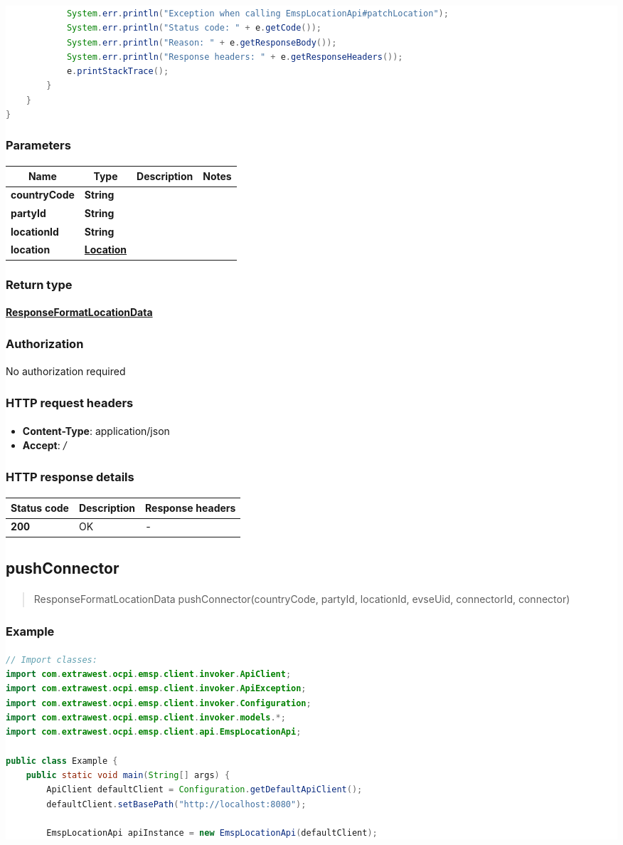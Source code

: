 ```java
            System.err.println("Exception when calling EmspLocationApi#patchLocation");
            System.err.println("Status code: " + e.getCode());
            System.err.println("Reason: " + e.getResponseBody());
            System.err.println("Response headers: " + e.getResponseHeaders());
            e.printStackTrace();
        }
    }
}
```

### Parameters


| Name | Type | Description  | Notes |
|------------- | ------------- | ------------- | -------------|
| **countryCode** | **String**|  | |
| **partyId** | **String**|  | |
| **locationId** | **String**|  | |
| **location** | [**Location**](Location.md)|  | |

### Return type

[**ResponseFormatLocationData**](ResponseFormatLocationData.md)

### Authorization

No authorization required

### HTTP request headers

- **Content-Type**: application/json
- **Accept**: */*


### HTTP response details
| Status code | Description | Response headers |
|-------------|-------------|------------------|
| **200** | OK |  -  |


## pushConnector

> ResponseFormatLocationData pushConnector(countryCode, partyId, locationId, evseUid, connectorId, connector)



### Example

```java
// Import classes:
import com.extrawest.ocpi.emsp.client.invoker.ApiClient;
import com.extrawest.ocpi.emsp.client.invoker.ApiException;
import com.extrawest.ocpi.emsp.client.invoker.Configuration;
import com.extrawest.ocpi.emsp.client.invoker.models.*;
import com.extrawest.ocpi.emsp.client.api.EmspLocationApi;

public class Example {
    public static void main(String[] args) {
        ApiClient defaultClient = Configuration.getDefaultApiClient();
        defaultClient.setBasePath("http://localhost:8080");

        EmspLocationApi apiInstance = new EmspLocationApi(defaultClient);
```